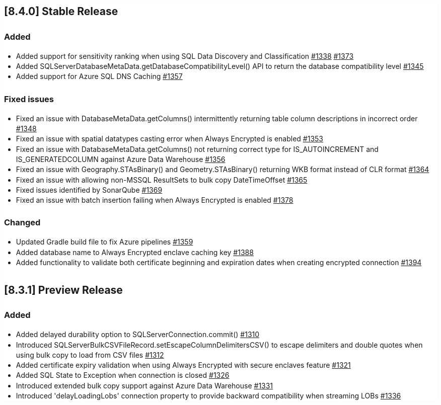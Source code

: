 ## [8.4.0] Stable Release
### Added
- Added support for sensitivity ranking when using SQL Data Discovery and Classification [#1338](https://github.com/microsoft/mssql-jdbc/pull/1338) [#1373](https://github.com/microsoft/mssql-jdbc/pull/1373)
- Added SQLServerDatabaseMetaData.getDatabaseCompatibilityLevel() API to return the database compatibility level [#1345](https://github.com/microsoft/mssql-jdbc/pull/1345)
- Added support for Azure SQL DNS Caching [#1357](https://github.com/microsoft/mssql-jdbc/pull/1357)

### Fixed issues
- Fixed an issue with DatabaseMetaData.getColumns() intermittently returning table column descriptions in incorrect order [#1348](https://github.com/microsoft/mssql-jdbc/pull/1348)
- Fixed an issue with spatial datatypes casting error when Always Encrypted is enabled [#1353](https://github.com/microsoft/mssql-jdbc/pull/1353)
- Fixed an issue with DatabaseMetaData.getColumns() not returning correct type for IS_AUTOINCREMENT and IS_GENERATEDCOLUMN against Azure Data Warehouse [#1356](https://github.com/microsoft/mssql-jdbc/pull/1356)
- Fixed an issue with Geography.STAsBinary() and Geometry.STAsBinary() returning WKB format instead of CLR format [#1364](https://github.com/microsoft/mssql-jdbc/pull/1364)
- Fixed an issue with allowing non-MSSQL ResultSets to bulk copy DateTimeOffset [#1365](https://github.com/microsoft/mssql-jdbc/pull/1365)
- Fixed issues identified by SonarQube [#1369](https://github.com/microsoft/mssql-jdbc/pull/1369)
- Fixed an issue with batch insertion failing when Always Encrypted is enabled [#1378](https://github.com/microsoft/mssql-jdbc/pull/1378)

### Changed
- Updated Gradle build file to fix Azure pipelines [#1359](https://github.com/microsoft/mssql-jdbc/pull/1359)
- Added database name to Always Encrypted enclave caching key [#1388](https://github.com/microsoft/mssql-jdbc/pull/1388)
- Added functionality to validate both certificate beginning and expiration dates when creating encrypted connection [#1394](https://github.com/microsoft/mssql-jdbc/pull/1394)

## [8.3.1] Preview Release
### Added
- Added delayed durability option to SQLServerConnection.commit() [#1310](https://github.com/microsoft/mssql-jdbc/pull/1310)
- Introduced SQLServerBulkCSVFileRecord.setEscapeColumnDelimitersCSV() to escape delimiters and double quotes when using bulk copy to load from CSV files [#1312](https://github.com/microsoft/mssql-jdbc/pull/1312)
- Added certificate expiry validation when using Always Encrypted with secure enclaves feature [#1321](https://github.com/microsoft/mssql-jdbc/pull/1321)
- Added SQL State to Exception when connection is closed [#1326](https://github.com/microsoft/mssql-jdbc/pull/1326)
- Introduced extended bulk copy support against Azure Data Warehouse [#1331](https://github.com/microsoft/mssql-jdbc/pull/1331)
- Introduced 'delayLoadingLobs' connection property to provide backward compatibility when streaming LOBs [#1336](https://github.com/microsoft/mssql-jdbc/pull/1336)
